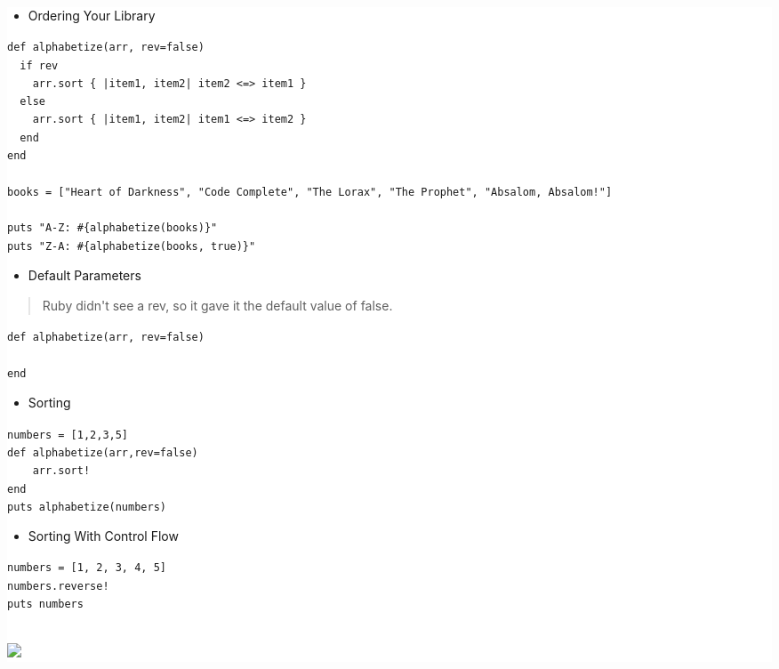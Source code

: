 * Ordering Your Library

```
def alphabetize(arr, rev=false)
  if rev
    arr.sort { |item1, item2| item2 <=> item1 }
  else
    arr.sort { |item1, item2| item1 <=> item2 }
  end
end

books = ["Heart of Darkness", "Code Complete", "The Lorax", "The Prophet", "Absalom, Absalom!"]

puts "A-Z: #{alphabetize(books)}"
puts "Z-A: #{alphabetize(books, true)}"
```

* Default Parameters
> Ruby didn't see a rev, so it gave it the default value of false.

```
def alphabetize(arr, rev=false)

end

```

* Sorting

```
numbers = [1,2,3,5]
def alphabetize(arr,rev=false)
    arr.sort!
end    
puts alphabetize(numbers)
```

* Sorting With Control Flow

```
numbers = [1, 2, 3, 4, 5]
numbers.reverse!
puts numbers


```

![](./pics/ruby48.png)